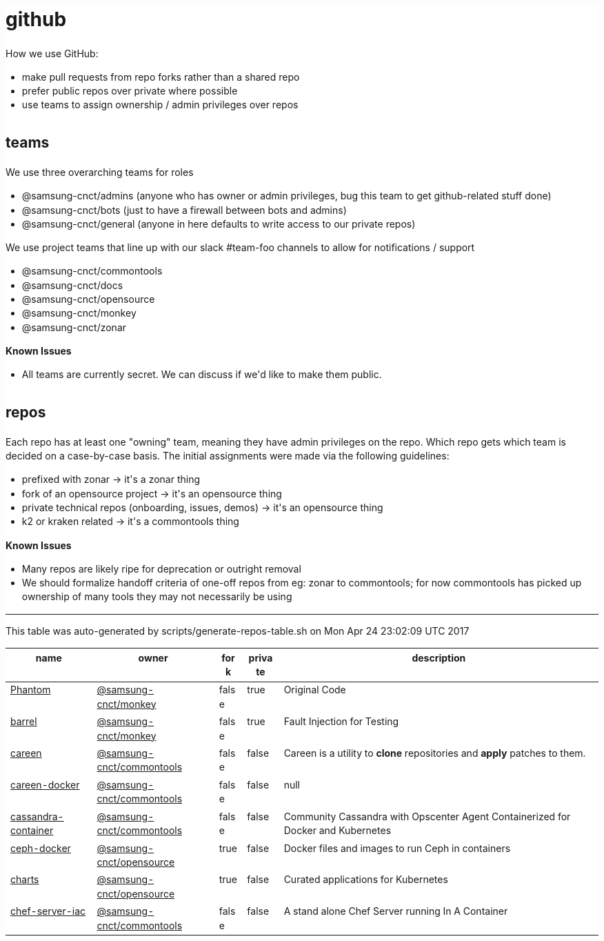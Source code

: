 # github

How we use GitHub:

- make pull requests from repo forks rather than a shared repo
- prefer public repos over private where possible
- use teams to assign ownership / admin privileges over repos

## teams

We use three overarching teams for roles

- @samsung-cnct/admins (anyone who has owner or admin privileges, bug this team to get github-related stuff done)
- @samsung-cnct/bots (just to have a firewall between bots and admins)
- @samsung-cnct/general (anyone in here defaults to write access to our private repos)

We use project teams that line up with our slack #team-foo channels to allow for notifications / support

- @samsung-cnct/commontools
- @samsung-cnct/docs
- @samsung-cnct/opensource
- @samsung-cnct/monkey
- @samsung-cnct/zonar

**Known Issues**

- All teams are currently secret.  We can discuss if we'd like to make them public.

## repos

Each repo has at least one "owning" team, meaning they have admin privileges on the repo.  Which repo gets which team is decided on a case-by-case basis.  The initial assignments were made via the following guidelines:

- prefixed with zonar -> it's a zonar thing
- fork of an opensource project -> it's an opensource thing
- private technical repos (onboarding, issues, demos) -> it's an opensource thing
- k2 or kraken related -> it's a commontools thing

**Known Issues**

- Many repos are likely ripe for deprecation or outright removal
- We should formalize handoff criteria of one-off repos from eg: zonar to commontools; for now commontools has picked up ownership of many tools they may not necessarily be using

----

This table was auto-generated by scripts/generate-repos-table.sh on Mon Apr 24 23:02:09 UTC 2017

| name | owner | fork  | private | description |
| ---  | ---   | ---   | ---     | ---         |
| [Phantom](https://github.com/samsung-cnct/Phantom) | [@samsung-cnct/monkey](https://github.com/orgs/samsung-cnct/teams/monkey) | false | true | Original Code  |
| [barrel](https://github.com/samsung-cnct/barrel) | [@samsung-cnct/monkey](https://github.com/orgs/samsung-cnct/teams/monkey) | false | true | Fault Injection for Testing |
| [careen](https://github.com/samsung-cnct/careen) | [@samsung-cnct/commontools](https://github.com/orgs/samsung-cnct/teams/commontools) | false | false | Careen is a utility to __clone__ repositories and __apply__ patches to them. |
| [careen-docker](https://github.com/samsung-cnct/careen-docker) | [@samsung-cnct/commontools](https://github.com/orgs/samsung-cnct/teams/commontools) | false | false | null |
| [cassandra-container](https://github.com/samsung-cnct/cassandra-container) | [@samsung-cnct/commontools](https://github.com/orgs/samsung-cnct/teams/commontools) | false | false | Community Cassandra with Opscenter Agent Containerized for Docker and Kubernetes |
| [ceph-docker](https://github.com/samsung-cnct/ceph-docker) | [@samsung-cnct/opensource](https://github.com/orgs/samsung-cnct/teams/opensource) | true | false | Docker files and images to run Ceph in containers |
| [charts](https://github.com/samsung-cnct/charts) | [@samsung-cnct/opensource](https://github.com/orgs/samsung-cnct/teams/opensource) | true | false | Curated applications for Kubernetes |
| [chef-server-iac](https://github.com/samsung-cnct/chef-server-iac) | [@samsung-cnct/commontools](https://github.com/orgs/samsung-cnct/teams/commontools) | false | false | A stand alone Chef Server running In A Container |